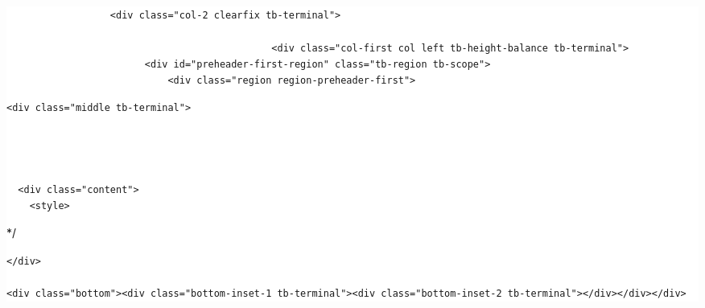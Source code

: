                                               
                      <div class="col-2 clearfix tb-terminal">
                    
                                                  <div class="col-first col left tb-height-balance tb-terminal">
                            <div id="preheader-first-region" class="tb-region tb-scope">
                                <div class="region region-preheader-first">
    
<div id="block-block-856" class="block block-block clearfix">
  <div class="inner tb-terminal">
    <div class="top"><div class="top-inset-1 tb-terminal"><div class="top-inset-2 tb-terminal"></div></div></div>
  
    <div class="middle tb-terminal">
        
            
            
              
      <div class="content">
        <style>
<![CDATA[/* ><!--*/

div#toolbar {
    display: none;
}

body.toolbar {
    padding-top: 0 !important;
}


.site-name a {
    width: 121px;
    height: 55px;
    background: url(/sites/g/files/g2000006836/f/201905/LUVofficialGraffitiLogo.svg) no-repeat center center;
    background-size: cover;
}

div#block-block-761 {
    padding-left: 61px;
}
#block-block-856{
    display:none;
}
@media only screen and (max-width:767px){
    div#block-block-761 {
       padding-left: 0;
        margin-top: 15px;
    }
}

/*--><!]]>*/
</style>      </div>
      
    </div>
    
    <div class="bottom"><div class="bottom-inset-1 tb-terminal"><div class="bottom-inset-2 tb-terminal"></div></div></div>
  </div>
</div>
